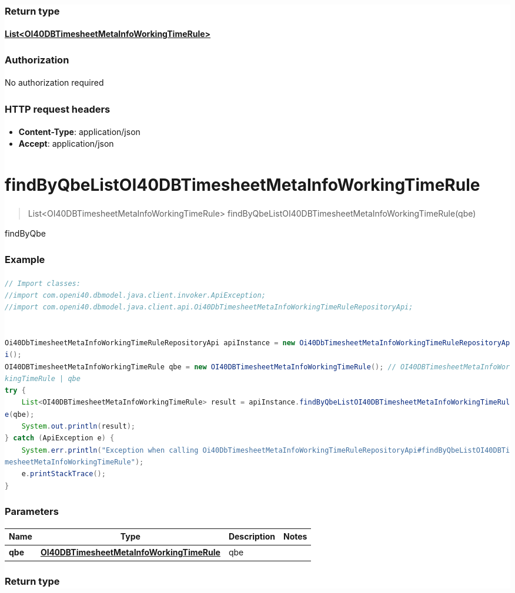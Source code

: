 ### Return type

[**List&lt;OI40DBTimesheetMetaInfoWorkingTimeRule&gt;**](OI40DBTimesheetMetaInfoWorkingTimeRule.md)

### Authorization

No authorization required

### HTTP request headers

 - **Content-Type**: application/json
 - **Accept**: application/json

<a name="findByQbeListOI40DBTimesheetMetaInfoWorkingTimeRule"></a>
# **findByQbeListOI40DBTimesheetMetaInfoWorkingTimeRule**
> List&lt;OI40DBTimesheetMetaInfoWorkingTimeRule&gt; findByQbeListOI40DBTimesheetMetaInfoWorkingTimeRule(qbe)

findByQbe

### Example
```java
// Import classes:
//import com.openi40.dbmodel.java.client.invoker.ApiException;
//import com.openi40.dbmodel.java.client.api.Oi40DbTimesheetMetaInfoWorkingTimeRuleRepositoryApi;


Oi40DbTimesheetMetaInfoWorkingTimeRuleRepositoryApi apiInstance = new Oi40DbTimesheetMetaInfoWorkingTimeRuleRepositoryApi();
OI40DBTimesheetMetaInfoWorkingTimeRule qbe = new OI40DBTimesheetMetaInfoWorkingTimeRule(); // OI40DBTimesheetMetaInfoWorkingTimeRule | qbe
try {
    List<OI40DBTimesheetMetaInfoWorkingTimeRule> result = apiInstance.findByQbeListOI40DBTimesheetMetaInfoWorkingTimeRule(qbe);
    System.out.println(result);
} catch (ApiException e) {
    System.err.println("Exception when calling Oi40DbTimesheetMetaInfoWorkingTimeRuleRepositoryApi#findByQbeListOI40DBTimesheetMetaInfoWorkingTimeRule");
    e.printStackTrace();
}
```

### Parameters

Name | Type | Description  | Notes
------------- | ------------- | ------------- | -------------
 **qbe** | [**OI40DBTimesheetMetaInfoWorkingTimeRule**](OI40DBTimesheetMetaInfoWorkingTimeRule.md)| qbe |

### Return type
